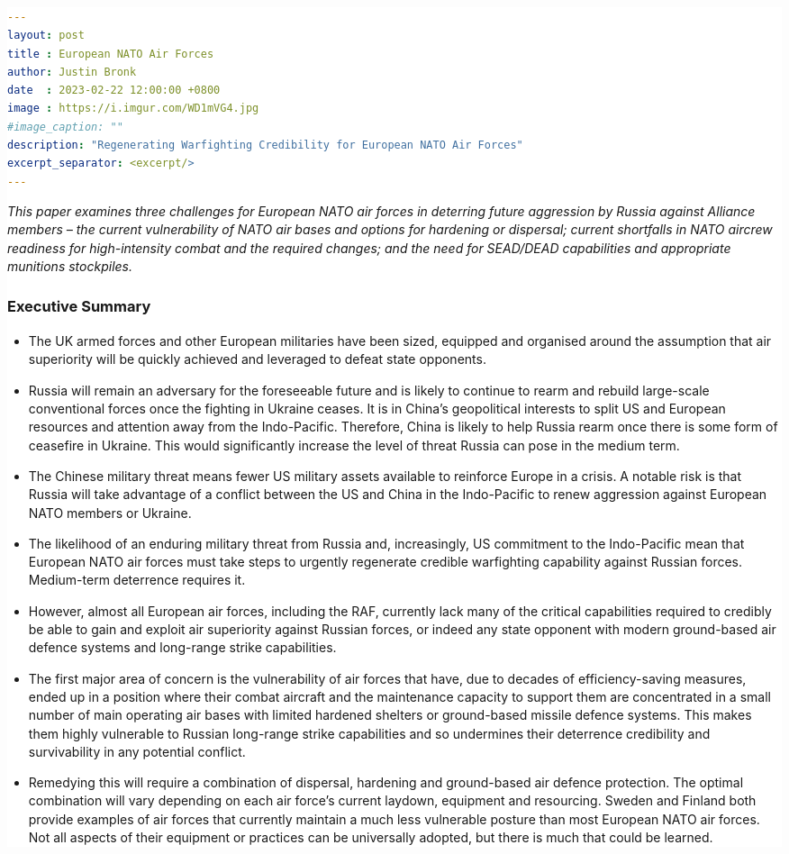 ```yaml
---
layout: post
title : European NATO Air Forces
author: Justin Bronk
date  : 2023-02-22 12:00:00 +0800
image : https://i.imgur.com/WD1mVG4.jpg
#image_caption: ""
description: "Regenerating Warfighting Credibility for European NATO Air Forces"
excerpt_separator: <excerpt/>
---
```


_This paper examines three challenges for European NATO air forces in deterring future aggression by Russia against Alliance members – the current vulnerability of NATO air bases and options for hardening or dispersal; current shortfalls in NATO aircrew readiness for high-intensity combat and the required changes; and the need for SEAD/DEAD capabilities and appropriate munitions stockpiles._

<excerpt/>

### Executive Summary

- The UK armed forces and other European militaries have been sized, equipped and organised around the assumption that air superiority will be quickly achieved and leveraged to defeat state opponents.
     
- Russia will remain an adversary for the foreseeable future and is likely to continue to rearm and rebuild large-scale conventional forces once the fighting in Ukraine ceases. It is in China’s geopolitical interests to split US and European resources and attention away from the Indo-Pacific. Therefore, China is likely to help Russia rearm once there is some form of ceasefire in Ukraine. This would significantly increase the level of threat Russia can pose in the medium term.
     
- The Chinese military threat means fewer US military assets available to reinforce Europe in a crisis. A notable risk is that Russia will take advantage of a conflict between the US and China in the Indo-Pacific to renew aggression against European NATO members or Ukraine.
     
- The likelihood of an enduring military threat from Russia and, increasingly, US commitment to the Indo-Pacific mean that European NATO air forces must take steps to urgently regenerate credible warfighting capability against Russian forces. Medium-term deterrence requires it.
     
- However, almost all European air forces, including the RAF, currently lack many of the critical capabilities required to credibly be able to gain and exploit air superiority against Russian forces, or indeed any state opponent with modern ground-based air defence systems and long-range strike capabilities.
     
- The first major area of concern is the vulnerability of air forces that have, due to decades of efficiency-saving measures, ended up in a position where their combat aircraft and the maintenance capacity to support them are concentrated in a small number of main operating air bases with limited hardened shelters or ground-based missile defence systems. This makes them highly vulnerable to Russian long-range strike capabilities and so undermines their deterrence credibility and survivability in any potential conflict.
     
- Remedying this will require a combination of dispersal, hardening and ground-based air defence protection. The optimal combination will vary depending on each air force’s current laydown, equipment and resourcing. Sweden and Finland both provide examples of air forces that currently maintain a much less vulnerable posture than most European NATO air forces. Not all aspects of their equipment or practices can be universally adopted, but there is much that could be learned.
     